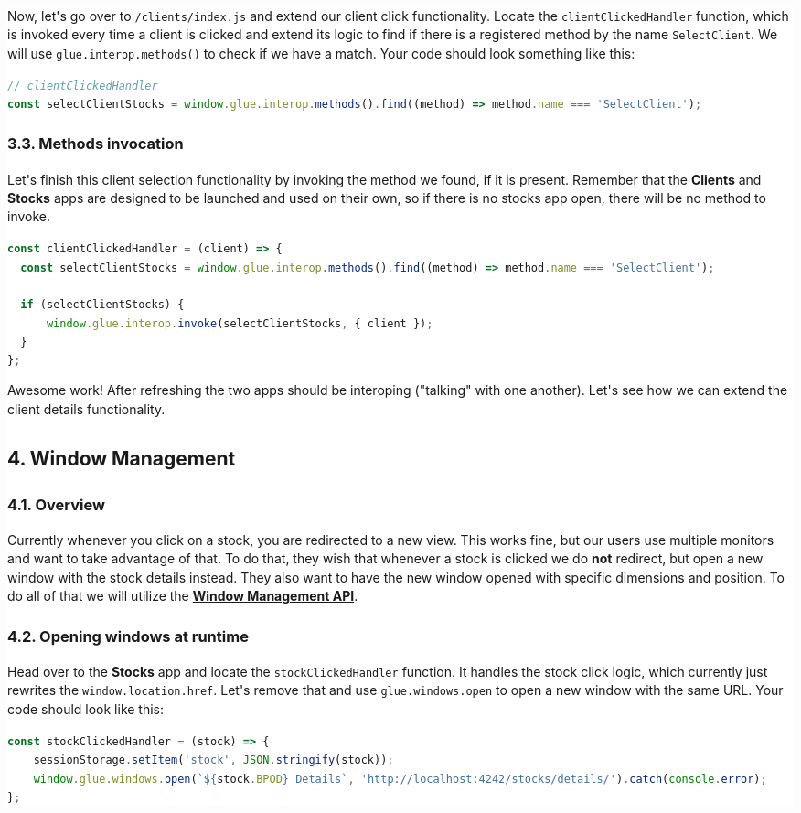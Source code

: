 Now, let's go over to `/clients/index.js` and extend our client click functionality. Locate the `clientClickedHandler` function, which is invoked every time a client is clicked and extend its logic to find if there is a registered method by the name `SelectClient`. We will use `glue.interop.methods()` to check if we have a match. Your code should look something like this:

```javascript
// clientClickedHandler
const selectClientStocks = window.glue.interop.methods().find((method) => method.name === 'SelectClient');
```

### 3.3. Methods invocation

Let's finish this client selection functionality by invoking the method we found, if it is present. Remember that the **Clients** and **Stocks** apps are designed to be launched and used on their own, so if there is no stocks app open, there will be no method to invoke.

```javascript
const clientClickedHandler = (client) => {
  const selectClientStocks = window.glue.interop.methods().find((method) => method.name === 'SelectClient');

  if (selectClientStocks) {
      window.glue.interop.invoke(selectClientStocks, { client });
  }
};
```

Awesome work! After refreshing the two apps should be interoping ("talking" with one another). Let's see how we can extend the client details functionality.

## 4. Window Management

### 4.1. Overview

Currently whenever you click on a stock, you are redirected to a new view. This works fine, but our users use multiple monitors and want to take advantage of that. To do that, they wish that whenever a stock is clicked we do **not** redirect, but open a new window with the stock details instead. They also want to have the new window opened with specific dimensions and position. To do all of that we will utilize the [**Window Management API**](../../reference/core/latest/windows/index.html).

### 4.2. Opening windows at runtime

Head over to the **Stocks** app and locate the `stockClickedHandler` function. It handles the stock click logic, which currently just rewrites the `window.location.href`. Let's remove that and use `glue.windows.open` to open a new window with the same URL. Your code should look like this:

```javascript
const stockClickedHandler = (stock) => {
    sessionStorage.setItem('stock', JSON.stringify(stock));
    window.glue.windows.open(`${stock.BPOD} Details`, 'http://localhost:4242/stocks/details/').catch(console.error);
};
```
